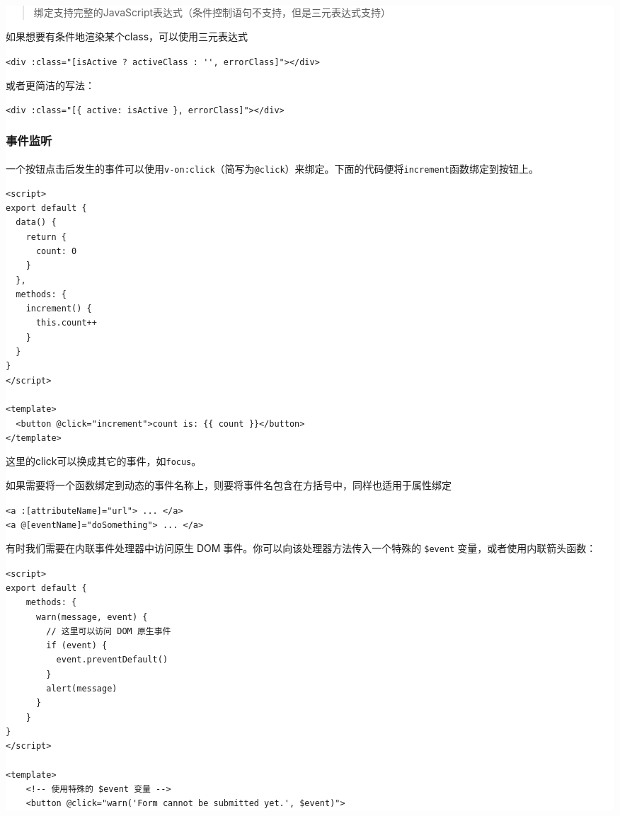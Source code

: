 > 绑定支持完整的JavaScript表达式（条件控制语句不支持，但是三元表达式支持）

如果想要有条件地渲染某个class，可以使用三元表达式

```vue
<div :class="[isActive ? activeClass : '', errorClass]"></div>
```

或者更简洁的写法：

```vue
<div :class="[{ active: isActive }, errorClass]"></div>
```



### 事件监听

一个按钮点击后发生的事件可以使用`v-on:click`（简写为`@click`）来绑定。下面的代码便将`increment`函数绑定到按钮上。

```vue
<script>
export default {
  data() {
    return {
      count: 0
    }
  },
  methods: {
    increment() {
      this.count++
    }
  }
}
</script>

<template>
  <button @click="increment">count is: {{ count }}</button>
</template>
```

这里的click可以换成其它的事件，如`focus`。

如果需要将一个函数绑定到动态的事件名称上，则要将事件名包含在方括号中，同样也适用于属性绑定

```vue
<a :[attributeName]="url"> ... </a>
<a @[eventName]="doSomething"> ... </a>
```



有时我们需要在内联事件处理器中访问原生 DOM 事件。你可以向该处理器方法传入一个特殊的 `$event` 变量，或者使用内联箭头函数：

```vue
<script>
export default {
    methods: {
      warn(message, event) {
        // 这里可以访问 DOM 原生事件
        if (event) {
          event.preventDefault()
        }
        alert(message)
      }
    }
}
</script>

<template>
    <!-- 使用特殊的 $event 变量 -->
    <button @click="warn('Form cannot be submitted yet.', $event)">
```